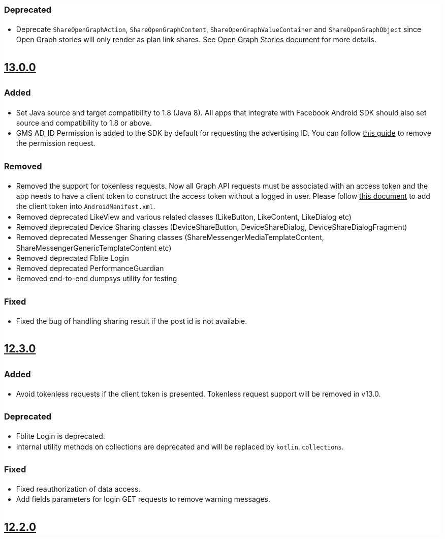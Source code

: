### Deprecated
- Deprecate `ShareOpenGraphAction`, `ShareOpenGraphContent`, `ShareOpenGraphValueContainer` and `ShareOpenGraphObject` since Open Graph stories will only render as plan link shares. See [Open Graph Stories document](https://developers.facebook.com/docs/sharing/opengraph) for more details.

## [13.0.0]

### Added
- Set Java source and target compatibility to 1.8 (Java 8). All apps that integrate with Facebook Android SDK should also set source and compatibility to 1.8 or above.
- GMS AD_ID Permission is added to the SDK by default for requesting the advertising ID. You can follow [this guide](https://support.google.com/googleplay/android-developer/answer/6048248) to remove the permission request.

### Removed
- Removed the support for tokenless requests. Now all Graph API requests must be associated with an access token and the app needs to have a client token to construct the access token without a logged in user. Please follow [this document](https://developers.facebook.com/docs/android/getting-started/#add-app_id) to add the client token into `AndroidManifest.xml`.
- Removed deprecated LikeView and various related classes (LikeButton, LikeContent, LikeDialog etc)
- Removed deprecated Device Sharing classes (DeviceShareButton, DeviceShareDialog, DeviceShareDialogFragment)
- Removed deprecated Messenger Sharing classes (ShareMessengerMediaTemplateContent, ShareMessengerGenericTemplateContent etc)
- Removed deprecated Fblite Login
- Removed deprecated PerformanceGuardian
- Removed end-to-end dumpsys utility for testing

### Fixed
- Fixed the bug of handling sharing result if the post id is not available.

## [12.3.0]

### Added
- Avoid tokenless requests if the client token is presented. Tokenless request support will be removed in v13.0.

### Deprecated
- Fblite Login is deprecated.
- Internal utility methods on collections are deprecated and will be replaced by `kotlin.collections`.

### Fixed
- Fixed reauthorization of data access.
- Add fields parameters for login GET requests to remove warning messages.

## [12.2.0]


[Unreleased]: https://github.com/facebook/facebook-android-sdk/compare/sdk-version-17.0.2...HEAD
[17.0.2]: https://github.com/facebook/facebook-android-sdk/compare/sdk-version-17.0.1...sdk-version-17.0.2
[17.0.1]: https://github.com/facebook/facebook-android-sdk/compare/sdk-version-17.0.0...sdk-version-17.0.1
[17.0.0]: https://github.com/facebook/facebook-android-sdk/compare/sdk-version-16.3.0...sdk-version-17.0.0
[16.3.0]: https://github.com/facebook/facebook-android-sdk/compare/sdk-version-16.2.0...sdk-version-16.3.0
[16.2.0]: https://github.com/facebook/facebook-android-sdk/compare/sdk-version-16.1.3...sdk-version-16.2.0
[16.1.3]: https://github.com/facebook/facebook-android-sdk/compare/sdk-version-16.1.2...sdk-version-16.1.3
[16.1.2]: https://github.com/facebook/facebook-android-sdk/compare/sdk-version-16.0.1...sdk-version-16.1.2
[16.0.1]: https://github.com/facebook/facebook-android-sdk/compare/sdk-version-16.0.0...sdk-version-16.0.1
[16.0.0]: https://github.com/facebook/facebook-android-sdk/compare/sdk-version-15.2.0...sdk-version-16.0.0
[15.2.0]: https://github.com/facebook/facebook-android-sdk/compare/sdk-version-15.1.0...sdk-version-15.2.0
[15.1.0]: https://github.com/facebook/facebook-android-sdk/compare/sdk-version-15.0.2...sdk-version-15.1.0
[15.0.2]: https://github.com/facebook/facebook-android-sdk/compare/sdk-version-15.0.1...sdk-version-15.0.2
[15.0.1]: https://github.com/facebook/facebook-android-sdk/compare/sdk-version-15.0.0...sdk-version-15.0.1
[15.0.0]: https://github.com/facebook/facebook-android-sdk/compare/sdk-version-14.1.1...sdk-version-15.0.0
[14.1.1]: https://github.com/facebook/facebook-android-sdk/compare/sdk-version-14.1.0...sdk-version-14.1.1
[14.1.0]: https://github.com/facebook/facebook-android-sdk/compare/sdk-version-14.0.0...sdk-version-14.1.0
[14.0.0]: https://github.com/facebook/facebook-android-sdk/compare/sdk-version-13.2.0...sdk-version-14.0.0
[13.2.0]: https://github.com/facebook/facebook-android-sdk/compare/sdk-version-13.1.0...sdk-version-13.2.0
[13.1.0]: https://github.com/facebook/facebook-android-sdk/compare/sdk-version-13.0.0...sdk-version-13.1.0
[13.0.0]: https://github.com/facebook/facebook-android-sdk/compare/sdk-version-12.3.0...sdk-version-13.0.0
[12.3.0]: https://github.com/facebook/facebook-android-sdk/compare/sdk-version-12.2.0...sdk-version-12.3.0
[12.2.0]: https://github.com/facebook/facebook-android-sdk/compare/sdk-version-12.1.0...sdk-version-12.2.0
[12.1.0]: https://github.com/facebook/facebook-android-sdk/compare/sdk-version-12.0.1...sdk-version-12.1.0
[12.0.1]: https://github.com/facebook/facebook-android-sdk/compare/sdk-version-12.0.0...sdk-version-12.0.1
[12.0.0]: https://github.com/facebook/facebook-android-sdk/compare/sdk-version-11.3.0...sdk-version-12.0.0
[11.3.0]: https://github.com/facebook/facebook-android-sdk/compare/sdk-version-11.2.0...sdk-version-11.3.0
[11.2.0]: https://github.com/facebook/facebook-android-sdk/compare/sdk-version-11.1.1...sdk-version-11.2.0
[11.1.1]: https://github.com/facebook/facebook-android-sdk/compare/sdk-version-11.1.0...sdk-version-11.1.1
[11.1.0]: https://github.com/facebook/facebook-android-sdk/compare/sdk-version-11.0.0...sdk-version-11.1.0
[11.0.0]: https://github.com/facebook/facebook-android-sdk/compare/sdk-version-9.1.1...sdk-version-11.0.0
[9.1.1]: https://github.com/facebook/facebook-android-sdk/compare/sdk-version-9.1.0...sdk-version-9.1.1
[9.1.0]: https://github.com/facebook/facebook-android-sdk/compare/sdk-version-9.0.0...sdk-version-9.1.0
[9.0.0]: https://github.com/facebook/facebook-android-sdk/compare/sdk-version-8.2.0...sdk-version-9.0.0
[8.2.0]: https://github.com/facebook/facebook-android-sdk/compare/sdk-version-8.1.0...sdk-version-8.2.0
[8.1.0]: https://github.com/facebook/facebook-android-sdk/compare/sdk-version-8.0.0...sdk-version-8.1.0
[8.0.0]: https://github.com/facebook/facebook-android-sdk/compare/sdk-version-7.1.0...sdk-version-8.0.0
[7.1.0]: https://github.com/facebook/facebook-android-sdk/compare/sdk-version-7.0.1...sdk-version-7.1.0
[7.0.1]: https://github.com/facebook/facebook-android-sdk/compare/sdk-version-7.0.0...sdk-version-7.0.1
[7.0.0]: https://github.com/facebook/facebook-android-sdk/compare/sdk-version-6.5.1...sdk-version-7.0.0
[6.5.1]: https://github.com/facebook/facebook-android-sdk/compare/sdk-version-6.5.0...sdk-version-6.5.1
[6.5.0]: https://github.com/facebook/facebook-android-sdk/compare/sdk-version-6.4.0...sdk-version-6.5.0
[6.4.0]: https://github.com/facebook/facebook-android-sdk/compare/sdk-version-6.3.0...sdk-version-6.4.0
[6.3.0]: https://github.com/facebook/facebook-android-sdk/compare/sdk-version-6.2.0...sdk-version-6.3.0
[6.2.0]: https://github.com/facebook/facebook-android-sdk/compare/sdk-version-6.1.0...sdk-version-6.2.0
[6.1.0]: https://github.com/facebook/facebook-android-sdk/compare/sdk-version-6.0.0...sdk-version-6.1.0
[6.0.0]: https://github.com/facebook/facebook-android-sdk/compare/sdk-version-5.15.2...sdk-version-6.0.0
[5.15.2]: https://github.com/facebook/facebook-android-sdk/compare/sdk-version-5.15.1...sdk-version-5.15.2
[5.15.1]: https://github.com/facebook/facebook-android-sdk/compare/sdk-version-5.15.0...sdk-version-5.15.1
[5.15.0]: https://github.com/facebook/facebook-android-sdk/compare/sdk-version-5.13.0...sdk-version-5.15.0
[5.13.0]: https://github.com/facebook/facebook-android-sdk/compare/sdk-version-5.12.1...sdk-version-5.13.0
[5.12.1]: https://github.com/facebook/facebook-android-sdk/compare/sdk-version-5.12.0...sdk-version-5.12.1
[5.12.0]: https://github.com/facebook/facebook-android-sdk/compare/sdk-version-5.11.2...sdk-version-5.12.0
[5.11.2]: https://github.com/facebook/facebook-android-sdk/compare/sdk-version-5.11.1...sdk-version-5.11.2
[5.11.1]: https://github.com/facebook/facebook-android-sdk/compare/sdk-version-5.11.0...sdk-version-5.11.1
[5.11.0]: https://github.com/facebook/facebook-android-sdk/compare/sdk-version-5.9.0...sdk-version-5.11.0
[5.9.0]: https://github.com/facebook/facebook-android-sdk/compare/sdk-version-5.8.0...sdk-version-5.9.0
[5.8.0]: https://github.com/facebook/facebook-android-sdk/compare/sdk-version-5.5.2...sdk-version-5.8.0
[5.5.2]: https://github.com/facebook/facebook-android-sdk/compare/sdk-version-5.5.1...sdk-version-5.5.2
[5.5.1]: https://github.com/facebook/facebook-android-sdk/compare/sdk-version-5.5.0...sdk-version-5.5.1
[5.5.0]: https://github.com/facebook/facebook-android-sdk/compare/sdk-version-5.4.0...sdk-version-5.5.0
[5.4.0]: https://github.com/facebook/facebook-android-sdk/compare/sdk-version-5.2.0...sdk-version-5.4.0
[5.2.0]: https://github.com/facebook/facebook-android-sdk/compare/sdk-version-5.1.0...sdk-version-5.2.0
[5.1.0]: https://github.com/facebook/facebook-android-sdk/compare/sdk-version-5.0.2...sdk-version-5.1.0
[5.0.2]: https://github.com/facebook/facebook-android-sdk/compare/sdk-version-5.0.1...sdk-version-5.0.2
[5.0.1]: https://github.com/facebook/facebook-android-sdk/compare/sdk-version-5.0.0...sdk-version-5.0.1
[5.0.0]: https://github.com/facebook/facebook-android-sdk/compare/sdk-version-4.41.0...sdk-version-5.0.0
[4.41.0]: https://github.com/facebook/facebook-android-sdk/compare/sdk-version-4.40.0...sdk-version-4.41.0
[4.40.0]: https://github.com/facebook/facebook-android-sdk/compare/sdk-version-4.39.0...sdk-version-4.40.0